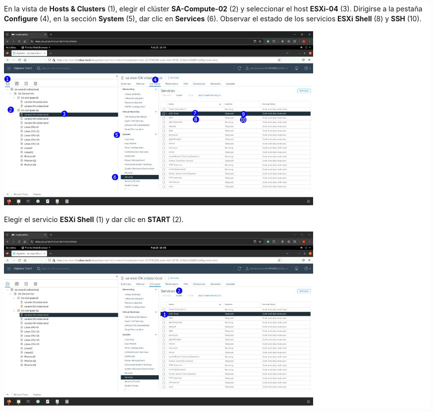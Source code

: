 En la vista de **Hosts & Clusters** (1), elegir el clúster
**SA-Compute-02** (2) y seleccionar el host **ESXi-04** (3). Dirigirse a la
pestaña **Configure** (4), en la sección **System** (5), dar clic en
**Services** (6). Observar el estado de los servicios **ESXi** **Shell**
(8) y **SSH** (10).

<img src="./media/image10.png" style="width:6.5in;height:3.65625in"
alt="A screenshot of a computer Description automatically generated" />

Elegir el servicio **ESXi Shell** (1) y dar clic en **START** (2).

<img src="./media/image11.png" style="width:6.5in;height:3.65625in"
alt="A screenshot of a computer Description automatically generated" />
